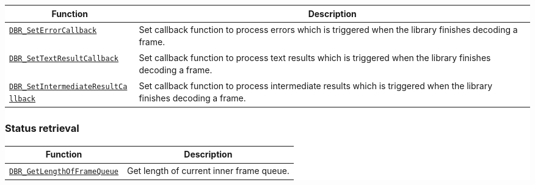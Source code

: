   | Function               | Description |
  |----------------------|-------------|
  | [`DBR_SetErrorCallback`](video.md#dbr_seterrorcallback) | Set callback function to process errors which is triggered when the library finishes decoding a frame. |
  | [`DBR_SetTextResultCallback`](video.md#dbr_settextresultcallback) | Set callback function to process text results which is triggered when the library finishes decoding a frame. |
  | [`DBR_SetIntermediateResultCallback`](video.md#dbr_setintermediateresultcallback) | Set callback function to process intermediate results which is triggered when the library finishes decoding a frame. |

### Status retrieval
   
  | Function               | Description |
  |----------------------|-------------|
  | [`DBR_GetLengthOfFrameQueue`](video.md#dbr_getlengthofframequeue) | Get length of current inner frame queue. |
  

